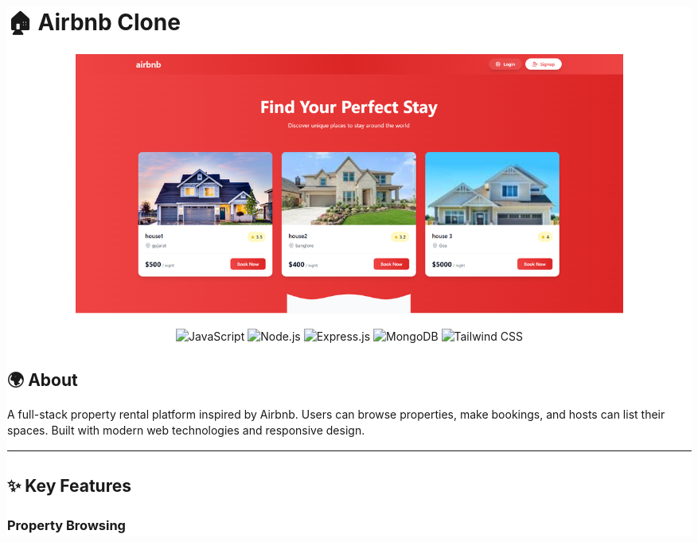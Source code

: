 # 🏠 Airbnb Clone

<div align="center">
  <img src="./assets/home.png" alt="Airbnb Clone Demo" width="80%"/>
  
  ![JavaScript](https://img.shields.io/badge/JavaScript-F7DF1E?style=for-the-badge&logo=javascript&logoColor=black)
  ![Node.js](https://img.shields.io/badge/Node.js-339933?style=for-the-badge&logo=nodedotjs&logoColor=white)
  ![Express.js](https://img.shields.io/badge/Express.js-000000?style=for-the-badge&logo=express&logoColor=white)
  ![MongoDB](https://img.shields.io/badge/MongoDB-47A248?style=for-the-badge&logo=mongodb&logoColor=white)
  ![Tailwind CSS](https://img.shields.io/badge/Tailwind_CSS-38B2AC?style=for-the-badge&logo=tailwind-css&logoColor=white)
</div>

## 🌍 **About**

A full-stack property rental platform inspired by Airbnb. Users can browse properties, make bookings, and hosts can list their spaces. Built with modern web technologies and responsive design.

---

## ✨ **Key Features**

### **Property Browsing**
<div align="center">